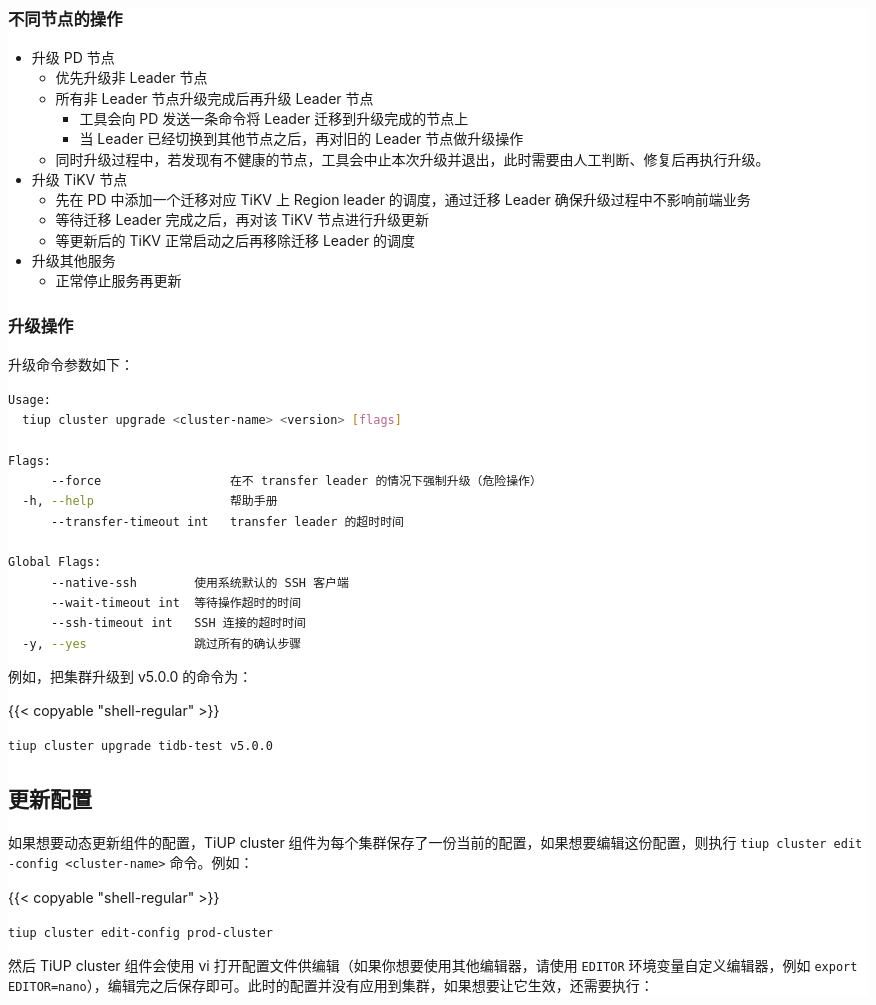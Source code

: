 ### 不同节点的操作

- 升级 PD 节点
    - 优先升级非 Leader 节点
    - 所有非 Leader 节点升级完成后再升级 Leader 节点
        - 工具会向 PD 发送一条命令将 Leader 迁移到升级完成的节点上
        - 当 Leader 已经切换到其他节点之后，再对旧的 Leader 节点做升级操作
    - 同时升级过程中，若发现有不健康的节点，工具会中止本次升级并退出，此时需要由人工判断、修复后再执行升级。
- 升级 TiKV 节点
    - 先在 PD 中添加一个迁移对应 TiKV 上 Region leader 的调度，通过迁移 Leader 确保升级过程中不影响前端业务
    - 等待迁移 Leader 完成之后，再对该 TiKV 节点进行升级更新
    - 等更新后的 TiKV 正常启动之后再移除迁移 Leader 的调度
- 升级其他服务
    - 正常停止服务再更新

### 升级操作

升级命令参数如下：

```bash
Usage:
  tiup cluster upgrade <cluster-name> <version> [flags]

Flags:
      --force                  在不 transfer leader 的情况下强制升级（危险操作）
  -h, --help                   帮助手册
      --transfer-timeout int   transfer leader 的超时时间

Global Flags:
      --native-ssh        使用系统默认的 SSH 客户端
      --wait-timeout int  等待操作超时的时间
      --ssh-timeout int   SSH 连接的超时时间
  -y, --yes               跳过所有的确认步骤
```

例如，把集群升级到 v5.0.0 的命令为：

{{< copyable "shell-regular" >}}

```bash
tiup cluster upgrade tidb-test v5.0.0
```

## 更新配置

如果想要动态更新组件的配置，TiUP cluster 组件为每个集群保存了一份当前的配置，如果想要编辑这份配置，则执行 `tiup cluster edit-config <cluster-name>` 命令。例如：

{{< copyable "shell-regular" >}}

```bash
tiup cluster edit-config prod-cluster
```

然后 TiUP cluster 组件会使用 vi 打开配置文件供编辑（如果你想要使用其他编辑器，请使用 `EDITOR` 环境变量自定义编辑器，例如 `export EDITOR=nano`），编辑完之后保存即可。此时的配置并没有应用到集群，如果想要让它生效，还需要执行：
